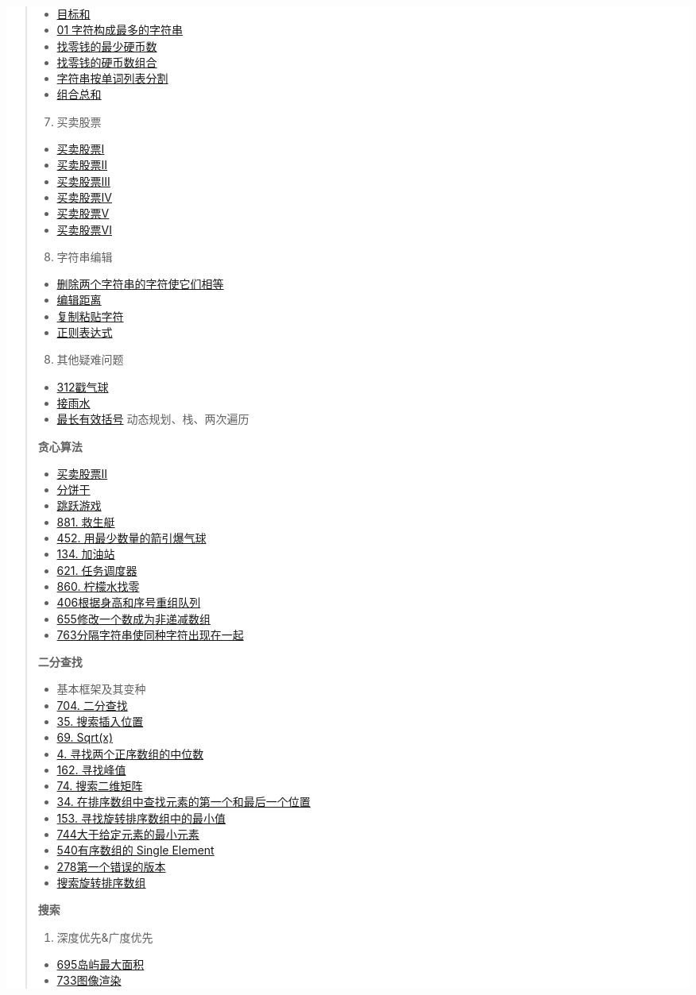 >- [目标和](https://leetcode.cn/problems/target-sum/description/)
>- [01 字符构成最多的字符串](https://leetcode.cn/problems/ones-and-zeroes/description/)
>- [找零钱的最少硬币数](https://leetcode.cn/problems/ones-and-zeroes/description/)
>- [找零钱的硬币数组合](https://leetcode.cn/problems/coin-change-2/description/)
>- [字符串按单词列表分割](https://leetcode.cn/problems/word-break/description/)
>- [组合总和](https://leetcode.cn/problems/combination-sum-iv/description/)
>7. 买卖股票
>- [买卖股票I](https://leetcode.cn/problems/best-time-to-buy-and-sell-stock/)
>- [买卖股票II](https://leetcode.cn/problems/best-time-to-buy-and-sell-stock-ii/)
>- [买卖股票III](https://leetcode.cn/problems/best-time-to-buy-and-sell-stock-iii/)
>- [买卖股票IV](https://leetcode.cn/problems/best-time-to-buy-and-sell-stock-iv/)
>- [买卖股票V](https://leetcode.cn/problems/best-time-to-buy-and-sell-stock-with-cooldown/)
>- [买卖股票VI](https://leetcode.cn/problems/best-time-to-buy-and-sell-stock-with-transaction-fee/)
>8. 字符串编辑
>- [删除两个字符串的字符使它们相等](https://leetcode.cn/problems/delete-operation-for-two-strings/description/)
>- [编辑距离](https://leetcode.cn/problems/delete-operation-for-two-strings/description/)
>- [复制粘贴字符](https://leetcode.cn/problems/2-keys-keyboard/description/)
>- [正则表达式](https://leetcode.cn/problems/regular-expression-matching/)
>
>8. 其他疑难问题
>
>- [312戳气球](https://leetcode.cn/problems/burst-balloons/)
>- [接雨水](https://leetcode.cn/problems/trapping-rain-water/)
>- [最长有效括号](https://leetcode.cn/problems/longest-valid-parentheses/) 动态规划、栈、两次遍历
>
>**贪心算法**
>
>- [买卖股票II](https://leetcode.cn/problems/best-time-to-buy-and-sell-stock-ii/)
>- [分饼干](https://leetcode.cn/problems/assign-cookies/)
>- [跳跃游戏](https://leetcode.cn/problems/jump-game/)
>- [881. 救生艇](https://leetcode-cn.com/problems/boats-to-save-people/)
>- [452. 用最少数量的箭引爆气球](https://leetcode-cn.com/problems/minimum-number-of-arrows-to-burst-balloons/)
>- [134. 加油站](https://leetcode-cn.com/problems/gas-station/)
>- [621. 任务调度器](https://leetcode-cn.com/problems/task-scheduler/)
>- [860. 柠檬水找零](https://leetcode-cn.com/problems/lemonade-change/)
>- [406根据身高和序号重组队列](https://leetcode-cn.com/problems/queue-reconstruction-by-height/description/)
>- [655修改一个数成为非递减数组](https://leetcode-cn.com/problems/non-decreasing-array/description/)
>- [763分隔字符串使同种字符出现在一起](https://leetcode-cn.com/problems/partition-labels/description/)
>
>**二分查找**
>
>- 基本框架及其变种
>- [704. 二分查找](https://leetcode-cn.com/problems/binary-search/)
>- [35. 搜索插入位置](https://leetcode-cn.com/problems/search-insert-position/)
>- [69. Sqrt(x)](https://leetcode-cn.com/problems/sqrtx/)
>- [4. 寻找两个正序数组的中位数](https://leetcode-cn.com/problems/median-of-two-sorted-arrays/)
>- [162. 寻找峰值](https://leetcode-cn.com/problems/find-peak-element/)
>- [74. 搜索二维矩阵](https://leetcode-cn.com/problems/search-a-2d-matrix/)
>- [34. 在排序数组中查找元素的第一个和最后一个位置](https://leetcode-cn.com/problems/find-first-and-last-position-of-element-in-sorted-array/)
>- [153. 寻找旋转排序数组中的最小值](https://leetcode-cn.com/problems/find-minimum-in-rotated-sorted-array/)
>- [744大于给定元素的最小元素](https://leetcode-cn.com/problems/find-smallest-letter-greater-than-target/description/)
>- [540有序数组的 Single Element](https://leetcode-cn.com/problems/single-element-in-a-sorted-array/description/)
>- [278第一个错误的版本](https://leetcode-cn.com/problems/first-bad-version/description/)
>- [搜索旋转排序数组](https://leetcode.cn/problems/search-in-rotated-sorted-array/?favorite=2cktkvj)
>
>**搜索**
>
>1. 深度优先&广度优先
>
>- [695岛屿最大面积](https://leetcode-cn.com/problems/max-area-of-island/)
>- [733图像渲染](https://leetcode-cn.com/problems/flood-fill/)